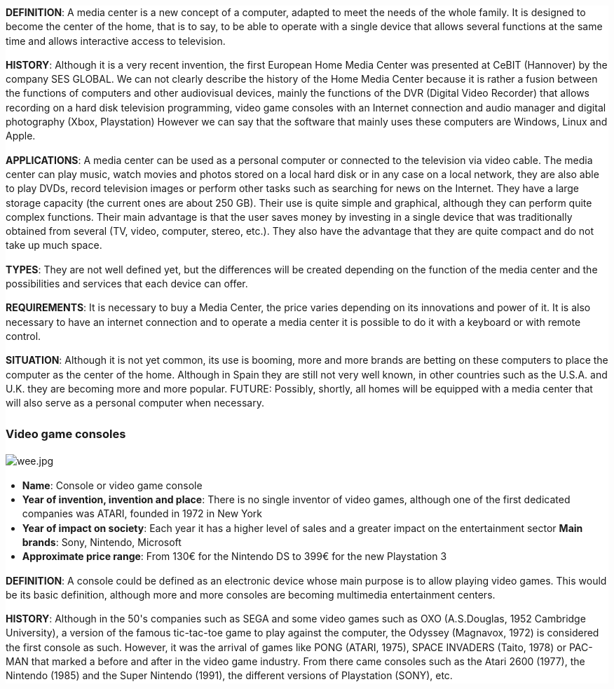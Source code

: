 **DEFINITION**: A media center is a new concept of a computer, adapted to meet the needs of the whole family. It is designed to become the center of the home, that is to say, to be able to operate with a single device that allows several functions at the same time and allows interactive access to television.

**HISTORY**: Although it is a very recent invention, the first European Home Media Center was presented at CeBIT (Hannover) by the company SES GLOBAL. We can not clearly describe the history of the Home Media Center because it is rather a fusion between the functions of computers and other audiovisual devices, mainly the functions of the DVR (Digital Video Recorder) that allows recording on a hard disk television programming, video game consoles with an Internet connection and audio manager and digital photography (Xbox, Playstation) However we can say that the software that mainly uses these computers are Windows, Linux and Apple.

**APPLICATIONS**: A media center can be used as a personal computer or connected to the television via video cable. The media center can play music, watch movies and photos stored on a local hard disk or in any case on a local network, they are also able to play DVDs, record television images or perform other tasks such as searching for news on the Internet. They have a large storage capacity (the current ones are about 250 GB). Their use is quite simple and graphical, although they can perform quite complex functions. Their main advantage is that the user saves money by investing in a single device that was traditionally obtained from several (TV, video, computer, stereo, etc.). They also have the advantage that they are quite compact and do not take up much space.

**TYPES**: They are not well defined yet, but the differences will be created depending on the function of the media center and the possibilities and services that each device can offer.

**REQUIREMENTS**: It is necessary to buy a Media Center, the price varies depending on its innovations and power of it. It is also necessary to have an internet connection and to operate a media center it is possible to do it with a keyboard or with remote control.

**SITUATION**: Although it is not yet common, its use is booming, more and more brands are betting on these computers to place the computer as the center of the home. Although in Spain they are still not very well known, in other countries such as the U.S.A. and U.K. they are becoming more and more popular.
 FUTURE: Possibly, shortly, all homes will be equipped with a media center that will also serve as a personal computer when necessary.

### Video game consoles

![wee.jpg](/blog/la-informatica-que-que-cambio-nuestras-vidas/images/wee_vyqnbz.jpg)

* **Name**: Console or video game console
* **Year of invention, invention and place**: There is no single inventor of video games, although one of the first dedicated companies was ATARI, founded in 1972 in New York
* **Year of impact on society**: Each year it has a higher level of sales and a greater impact on the entertainment sector
**Main brands**: Sony, Nintendo, Microsoft
* **Approximate price range**: From 130€ for the Nintendo DS to 399€ for the new Playstation 3

**DEFINITION**: A console could be defined as an electronic device whose main purpose is to allow playing video games. This would be its basic definition, although more and more consoles are becoming multimedia entertainment centers.

**HISTORY**: Although in the 50's companies such as SEGA and some video games such as OXO (A.S.Douglas, 1952 Cambridge University), a version of the famous tic-tac-toe game to play against the computer, the Odyssey (Magnavox, 1972) is considered the first console as such. However, it was the arrival of games like PONG (ATARI, 1975), SPACE INVADERS (Taito, 1978) or PAC-MAN that marked a before and after in the video game industry. From there came consoles such as the Atari 2600 (1977), the Nintendo (1985) and the Super Nintendo (1991), the different versions of Playstation (SONY), etc.
